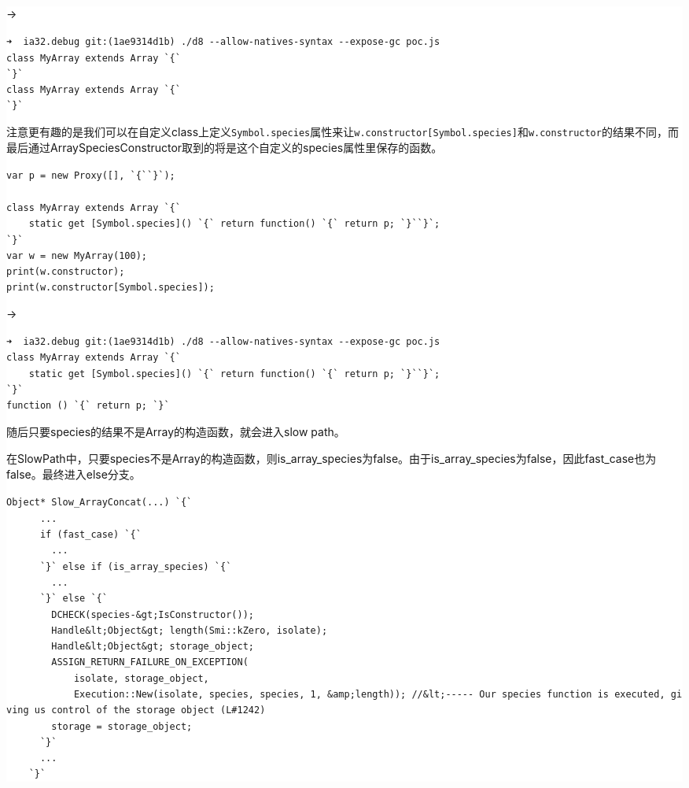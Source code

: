 -&gt;

```
➜  ia32.debug git:(1ae9314d1b) ./d8 --allow-natives-syntax --expose-gc poc.js
class MyArray extends Array `{`
`}`
class MyArray extends Array `{`
`}`
```

注意更有趣的是我们可以在自定义class上定义`Symbol.species`属性来让`w.constructor[Symbol.species]`和`w.constructor`的结果不同，而最后通过ArraySpeciesConstructor取到的将是这个自定义的species属性里保存的函数。

```
var p = new Proxy([], `{``}`);

class MyArray extends Array `{`
    static get [Symbol.species]() `{` return function() `{` return p; `}``}`;
`}`
var w = new MyArray(100);
print(w.constructor);
print(w.constructor[Symbol.species]);
```

-&gt;

```
➜  ia32.debug git:(1ae9314d1b) ./d8 --allow-natives-syntax --expose-gc poc.js
class MyArray extends Array `{`
    static get [Symbol.species]() `{` return function() `{` return p; `}``}`;
`}`
function () `{` return p; `}`
```

随后只要species的结果不是Array的构造函数，就会进入slow path。

在SlowPath中，只要species不是Array的构造函数，则is_array_species为false。由于is_array_species为false，因此fast_case也为false。最终进入else分支。

```
Object* Slow_ArrayConcat(...) `{`
      ...
      if (fast_case) `{`
        ...
      `}` else if (is_array_species) `{`
        ...
      `}` else `{`
        DCHECK(species-&gt;IsConstructor());
        Handle&lt;Object&gt; length(Smi::kZero, isolate);
        Handle&lt;Object&gt; storage_object;
        ASSIGN_RETURN_FAILURE_ON_EXCEPTION(
            isolate, storage_object,
            Execution::New(isolate, species, species, 1, &amp;length)); //&lt;----- Our species function is executed, giving us control of the storage object (L#1242)
        storage = storage_object;
      `}`
      ...
    `}`
```
